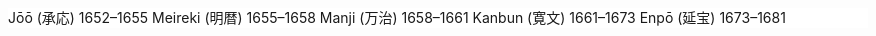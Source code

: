    <td>
   </td>
  </tr>
  <tr>
   <td>Jōō (承応)
   </td>
   <td>1652–1655
   </td>
   <td>
   </td>
   <td>
   </td>
   <td>
   </td>
  </tr>
  <tr>
   <td>Meireki (明暦)
   </td>
   <td>1655–1658
   </td>
   <td>
   </td>
   <td>
   </td>
   <td>
   </td>
  </tr>
  <tr>
   <td>Manji (万治)
   </td>
   <td>1658–1661
   </td>
   <td>
   </td>
   <td>
   </td>
   <td>
   </td>
  </tr>
  <tr>
   <td>Kanbun (寛文)
   </td>
   <td>1661–1673
   </td>
   <td>
   </td>
   <td>
   </td>
   <td>
   </td>
  </tr>
  <tr>
   <td>Enpō (延宝)
   </td>
   <td>1673–1681
   </td>
   <td>
   </td>
   <td>
   </td>
   <td>
   </td>
  </tr>
  <tr>